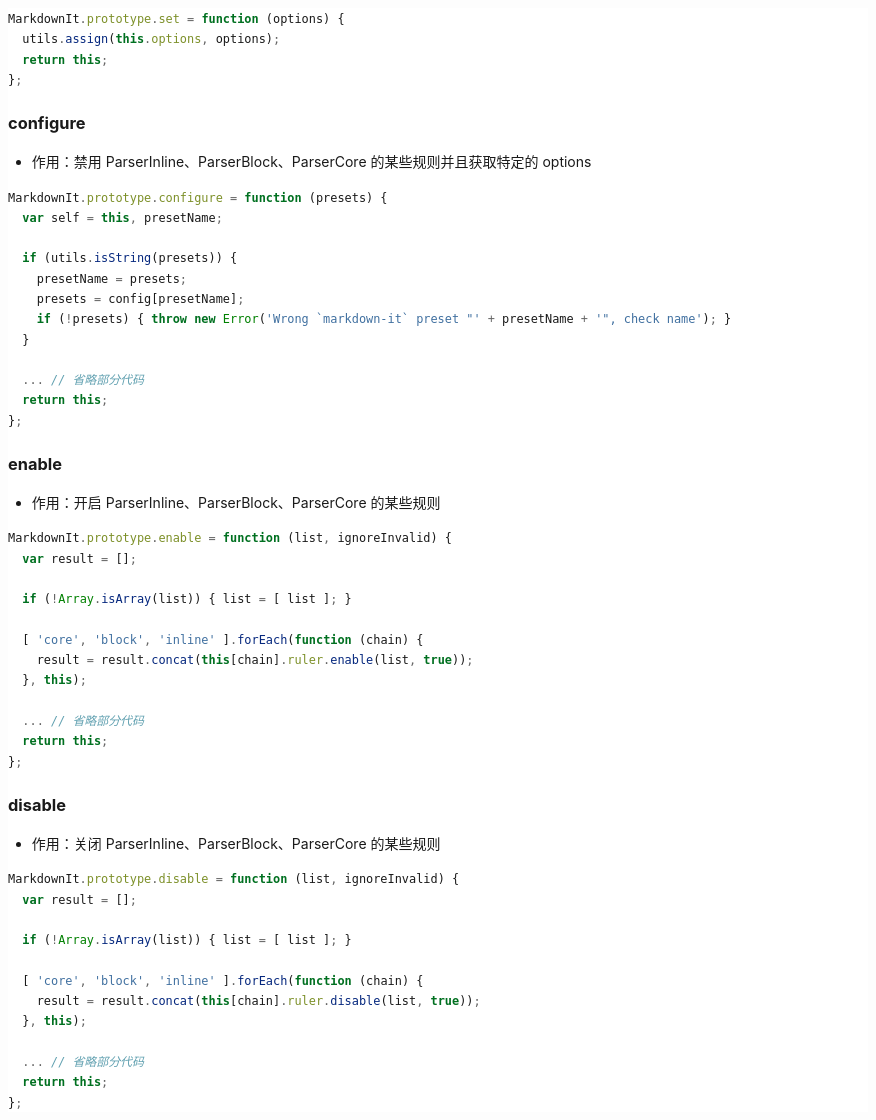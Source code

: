 ```js
MarkdownIt.prototype.set = function (options) {
  utils.assign(this.options, options);
  return this;
};
```

### configure

+ 作用：禁用 ParserInline、ParserBlock、ParserCore 的某些规则并且获取特定的 options

```js
MarkdownIt.prototype.configure = function (presets) {
  var self = this, presetName;

  if (utils.isString(presets)) {
    presetName = presets;
    presets = config[presetName];
    if (!presets) { throw new Error('Wrong `markdown-it` preset "' + presetName + '", check name'); }
  }

  ... // 省略部分代码
  return this;
};
```

### enable

+ 作用：开启 ParserInline、ParserBlock、ParserCore 的某些规则

```js
MarkdownIt.prototype.enable = function (list, ignoreInvalid) {
  var result = [];

  if (!Array.isArray(list)) { list = [ list ]; }

  [ 'core', 'block', 'inline' ].forEach(function (chain) {
    result = result.concat(this[chain].ruler.enable(list, true));
  }, this);

  ... // 省略部分代码
  return this;
};
```

### disable

+ 作用：关闭 ParserInline、ParserBlock、ParserCore 的某些规则

```js
MarkdownIt.prototype.disable = function (list, ignoreInvalid) {
  var result = [];

  if (!Array.isArray(list)) { list = [ list ]; }

  [ 'core', 'block', 'inline' ].forEach(function (chain) {
    result = result.concat(this[chain].ruler.disable(list, true));
  }, this);

  ... // 省略部分代码
  return this;
};
```
